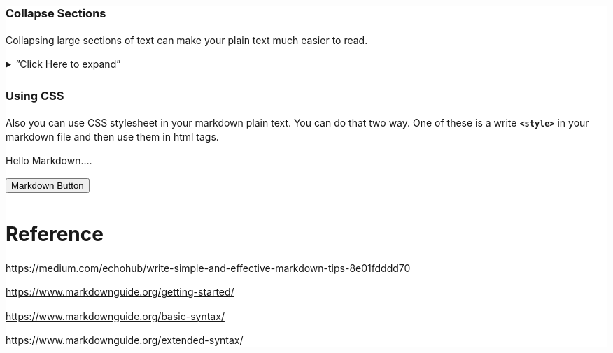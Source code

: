 </p>

### Collapse Sections

Collapsing large sections of text can make your plain text much easier to read.

<details><summary>”Click Here to expand”</summary></details>

### Using CSS

Also you can use CSS stylesheet in your markdown plain text. You can do that two way. One of these is a write **`<style>`** in your markdown file and then use them in html tags.

<style>
.pclass{
background-color: yellow;
color: blue;
}
</style>
<p class=”pclass”>
Hello Markdown….
</p>
<button >
Markdown Button
</button>


# Reference

https://medium.com/echohub/write-simple-and-effective-markdown-tips-8e01fdddd70

https://www.markdownguide.org/getting-started/

https://www.markdownguide.org/basic-syntax/

https://www.markdownguide.org/extended-syntax/
































